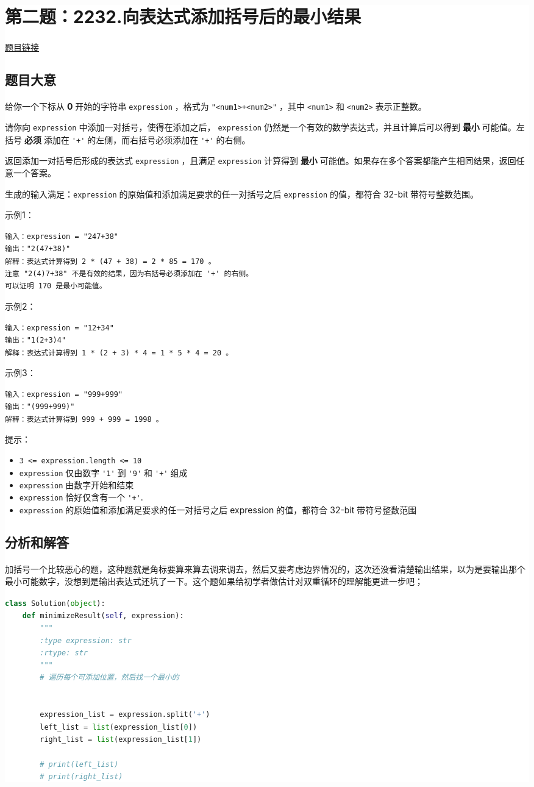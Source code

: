 
# 第二题：2232.向表达式添加括号后的最小结果

[题目链接](https://leetcode-cn.com/problems/minimize-result-by-adding-parentheses-to-expression/)

## 题目大意

给你一个下标从 **0** 开始的字符串 `expression` ，格式为 `"<num1>+<num2>"` ，其中 `<num1>` 和 `<num2>` 表示正整数。

请你向 `expression` 中添加一对括号，使得在添加之后， `expression` 仍然是一个有效的数学表达式，并且计算后可以得到 **最小** 可能值。左括号 **必须** 添加在 `'+'` 的左侧，而右括号必须添加在 `'+'` 的右侧。

返回添加一对括号后形成的表达式 `expression` ，且满足 `expression` 计算得到 **最小** 可能值。如果存在多个答案都能产生相同结果，返回任意一个答案。

生成的输入满足：`expression` 的原始值和添加满足要求的任一对括号之后 `expression` 的值，都符合 32-bit 带符号整数范围。

示例1：
```
输入：expression = "247+38"
输出："2(47+38)"
解释：表达式计算得到 2 * (47 + 38) = 2 * 85 = 170 。
注意 "2(4)7+38" 不是有效的结果，因为右括号必须添加在 '+' 的右侧。
可以证明 170 是最小可能值。
```

示例2：
```
输入：expression = "12+34"
输出："1(2+3)4"
解释：表达式计算得到 1 * (2 + 3) * 4 = 1 * 5 * 4 = 20 。
```

示例3：
```
输入：expression = "999+999"
输出："(999+999)"
解释：表达式计算得到 999 + 999 = 1998 。
```

提示：
- `3 <= expression.length <= 10`
- `expression` 仅由数字 `'1'` 到 `'9'` 和 `'+'` 组成
- `expression` 由数字开始和结束
- `expression` 恰好仅含有一个 `'+'`.
- `expression` 的原始值和添加满足要求的任一对括号之后 expression 的值，都符合 32-bit 带符号整数范围

## 分析和解答

加括号一个比较恶心的题，这种题就是角标要算来算去调来调去，然后又要考虑边界情况的，这次还没看清楚输出结果，以为是要输出那个最小可能数字，没想到是输出表达式还坑了一下。这个题如果给初学者做估计对双重循环的理解能更进一步吧；

```python
class Solution(object):
    def minimizeResult(self, expression):
        """
        :type expression: str
        :rtype: str
        """
        # 遍历每个可添加位置，然后找一个最小的
        
        
        expression_list = expression.split('+')
        left_list = list(expression_list[0])
        right_list = list(expression_list[1])
        
        # print(left_list)
        # print(right_list)
```